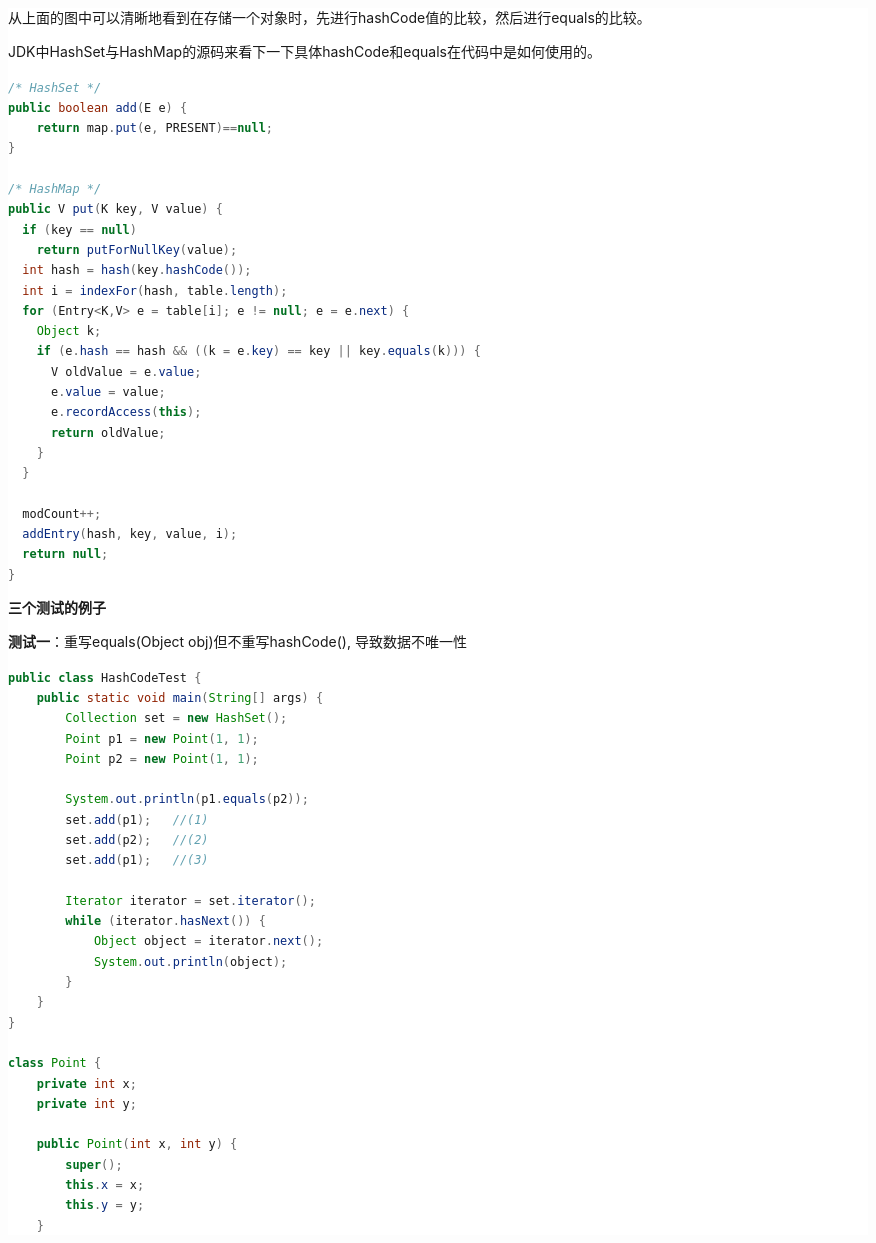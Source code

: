 从上面的图中可以清晰地看到在存储一个对象时，先进行hashCode值的比较，然后进行equals的比较。

JDK中HashSet与HashMap的源码来看下一下具体hashCode和equals在代码中是如何使用的。

```java
/* HashSet */  
public boolean add(E e) {
	return map.put(e, PRESENT)==null;
}

/* HashMap */
public V put(K key, V value) {
  if (key == null)
    return putForNullKey(value);
  int hash = hash(key.hashCode());
  int i = indexFor(hash, table.length);
  for (Entry<K,V> e = table[i]; e != null; e = e.next) {
    Object k;
    if (e.hash == hash && ((k = e.key) == key || key.equals(k))) {
      V oldValue = e.value;
      e.value = value;
      e.recordAccess(this);
      return oldValue;
    }
  }

  modCount++;
  addEntry(hash, key, value, i);
  return null;
}
```



**三个测试的例子**

**测试一**：重写equals(Object obj)但不重写hashCode(), 导致数据不唯一性

```java
public class HashCodeTest {
	public static void main(String[] args) {
		Collection set = new HashSet();
		Point p1 = new Point(1, 1);
		Point p2 = new Point(1, 1);
 
		System.out.println(p1.equals(p2));
		set.add(p1);   //(1)
		set.add(p2);   //(2)
		set.add(p1);   //(3)
 
		Iterator iterator = set.iterator();
		while (iterator.hasNext()) {
			Object object = iterator.next();
			System.out.println(object);
		}
	}
}
 
class Point {
	private int x;
	private int y;
 
	public Point(int x, int y) {
		super();
		this.x = x;
		this.y = y;
	}
```